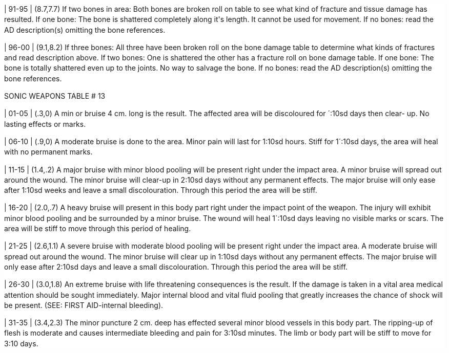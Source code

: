| 91-95 | (8.7,7.7) If two bones in area: Both bones are broken roll on table to
see what kind of fracture and tissue damage has resulted. If one bone: The bone
is shattered completely along it's length. It cannot be used for movement. If no
bones: read the AD description(s) omitting the bone references.

| 96-00 | (9.1,8.2) If three bones: All three have been broken roll on the bone
damage table to determine what kinds of fractures and read description above. If
two bones: One is shattered the other has a fracture roll on bone damage table.
If one bone: The bone is totally shattered even up to the joints. No way to
salvage the bone. If no bones: read the AD description(s) omitting the bone
references.

 SONIC WEAPONS TABLE # 13

| 01-05 | (.3,0) A min or bruise 4 cm. long is the result. The affected area
will be discoloured for ´:10sd days then clear- up. No lasting effects or marks.

| 06-10 | (.9,0) A moderate bruise is done to the area. Minor pain will last for
1:10sd hours. Stiff for 1´:10sd days, the area will heal with no permanent
marks.

| 11-15 | (1.4,.2) A major bruise with minor blood pooling will be present right
under the impact area. A minor bruise will spread out around the wound. The
minor bruise will clear-up in 2:10sd days without any permanent effects. The
major bruise will only ease after 1:10sd weeks and leave a small discolouration.
Through this period the area will be stiff.

| 16-20 | (2.0,.7) A heavy bruise will present in this body part right under the
impact point of the weapon. The injury will exhibit minor blood pooling and be
surrounded by a minor bruise. The wound will heal 1´:10sd days leaving no
visible marks or scars. The area will be stiff to move through this period of
healing.

| 21-25 | (2.6,1.1) A severe bruise with moderate blood pooling will be present
right under the impact area. A moderate bruise will spread out around the wound.
The minor bruise will clear up in 1:10sd days without any permanent effects. The
major bruise will only ease after 2:10sd days and leave a small discolouration.
Through this period the area will be stiff.

| 26-30 | (3.0,1.8) An extreme bruise with life threatening consequences is the
result. If the damage is taken in a vital area medical attention should be
sought immediately. Major internal blood and vital fluid pooling that greatly
increases the chance of shock will be present. (SEE: FIRST AID-internal
bleeding).

| 31-35 | (3.4,2.3) The minor puncture 2 cm. deep has effected several minor
blood vessels in this body part. The ripping-up of flesh is moderate and causes
intermediate bleeding and pain for 3:10sd minutes. The limb or body part will be
stiff to move for 3:10 days.
